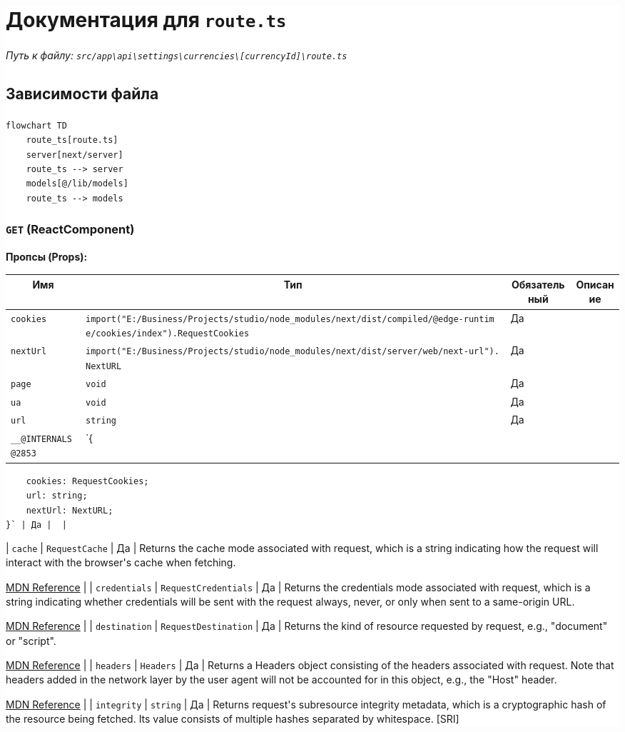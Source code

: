 # Документация для `route.ts`

*Путь к файлу: `src/app\api\settings\currencies\[currencyId]\route.ts`*

## Зависимости файла

```mermaid
flowchart TD
    route_ts[route.ts]
    server[next/server]
    route_ts --> server
    models[@/lib/models]
    route_ts --> models
```

### `GET` (ReactComponent)

**Пропсы (Props):**

| Имя | Тип | Обязательный | Описание |
|---|---|---|---|
| `cookies` | `import("E:/Business/Projects/studio/node_modules/next/dist/compiled/@edge-runtime/cookies/index").RequestCookies` | Да |  |
| `nextUrl` | `import("E:/Business/Projects/studio/node_modules/next/dist/server/web/next-url").NextURL` | Да |  |
| `page` | `void` | Да |  |
| `ua` | `void` | Да |  |
| `url` | `string` | Да |  |
| `__@INTERNALS@2853` | `{
        cookies: RequestCookies;
        url: string;
        nextUrl: NextURL;
    }` | Да |  |
| `cache` | `RequestCache` | Да | Returns the cache mode associated with request, which is a string indicating how the request will interact with the browser's cache when fetching.

[MDN Reference](https://developer.mozilla.org/docs/Web/API/Request/cache) |
| `credentials` | `RequestCredentials` | Да | Returns the credentials mode associated with request, which is a string indicating whether credentials will be sent with the request always, never, or only when sent to a same-origin URL.

[MDN Reference](https://developer.mozilla.org/docs/Web/API/Request/credentials) |
| `destination` | `RequestDestination` | Да | Returns the kind of resource requested by request, e.g., "document" or "script".

[MDN Reference](https://developer.mozilla.org/docs/Web/API/Request/destination) |
| `headers` | `Headers` | Да | Returns a Headers object consisting of the headers associated with request. Note that headers added in the network layer by the user agent will not be accounted for in this object, e.g., the "Host" header.

[MDN Reference](https://developer.mozilla.org/docs/Web/API/Request/headers) |
| `integrity` | `string` | Да | Returns request's subresource integrity metadata, which is a cryptographic hash of the resource being fetched. Its value consists of multiple hashes separated by whitespace. [SRI]
